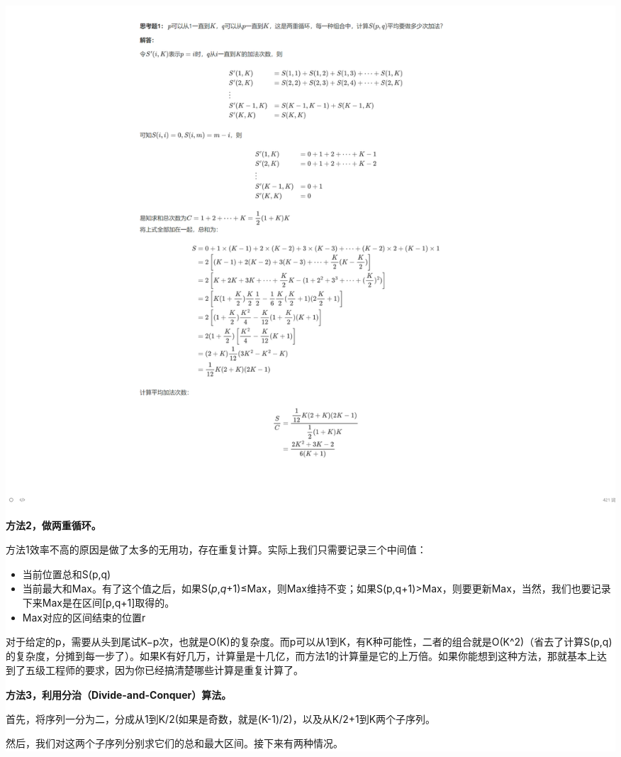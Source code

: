 ![](img/Pasted%20image%2020220831214244.png)


**方法2，做两重循环。**

方法1效率不高的原因是做了太多的无用功，存在重复计算。实际上我们只需要记录三个中间值：
- 当前位置总和S(p,q)
- 当前最大和Max。有了这个值之后，如果S(_p_,_q_+1)≤Max，则Max维持不变；如果S(p,q+1)>Max，则要更新Max，当然，我们也要记录下来Max是在区间[p,q+1]取得的。
- Max对应的区间结束的位置r

对于给定的p，需要从头到尾试K−p次，也就是O(K)的复杂度。而p可以从1到K，有K种可能性，二者的组合就是O(K^2)（省去了计算S(p,q)的复杂度，分摊到每一步了）。如果K有好几万，计算量是十几亿，而方法1的计算量是它的上万倍。如果你能想到这种方法，那就基本上达到了五级工程师的要求，因为你已经搞清楚哪些计算是重复计算了。


**方法3，利用分治（Divide-and-Conquer）算法。**

首先，将序列一分为二，分成从1到K/2(如果是奇数，就是(K-1)/2)，以及从K/2+1到K两个子序列。

然后，我们对这两个子序列分别求它们的总和最大区间。接下来有两种情况。
